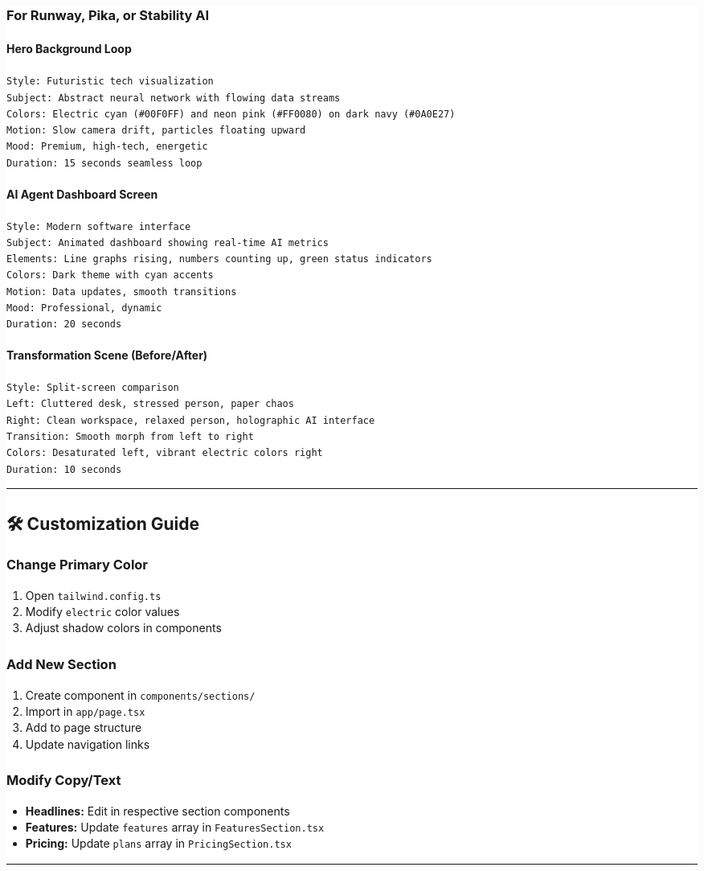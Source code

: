 ### For Runway, Pika, or Stability AI

#### Hero Background Loop
```
Style: Futuristic tech visualization
Subject: Abstract neural network with flowing data streams
Colors: Electric cyan (#00F0FF) and neon pink (#FF0080) on dark navy (#0A0E27)
Motion: Slow camera drift, particles floating upward
Mood: Premium, high-tech, energetic
Duration: 15 seconds seamless loop
```

#### AI Agent Dashboard Screen
```
Style: Modern software interface
Subject: Animated dashboard showing real-time AI metrics
Elements: Line graphs rising, numbers counting up, green status indicators
Colors: Dark theme with cyan accents
Motion: Data updates, smooth transitions
Mood: Professional, dynamic
Duration: 20 seconds
```

#### Transformation Scene (Before/After)
```
Style: Split-screen comparison
Left: Cluttered desk, stressed person, paper chaos
Right: Clean workspace, relaxed person, holographic AI interface
Transition: Smooth morph from left to right
Colors: Desaturated left, vibrant electric colors right
Duration: 10 seconds
```

---

## 🛠️ Customization Guide

### Change Primary Color
1. Open `tailwind.config.ts`
2. Modify `electric` color values
3. Adjust shadow colors in components

### Add New Section
1. Create component in `components/sections/`
2. Import in `app/page.tsx`
3. Add to page structure
4. Update navigation links

### Modify Copy/Text
- **Headlines:** Edit in respective section components
- **Features:** Update `features` array in `FeaturesSection.tsx`
- **Pricing:** Update `plans` array in `PricingSection.tsx`

---